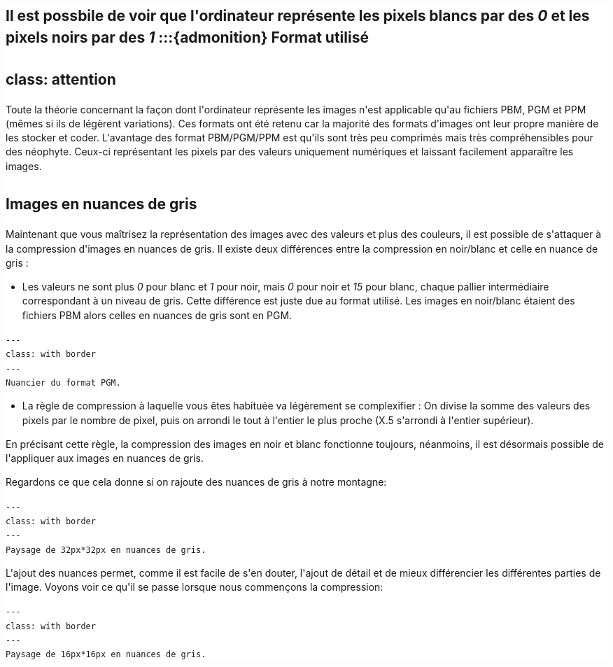 Il est possbile de voir que l'ordinateur représente les pixels blancs par des *0* et les pixels noirs par des *1*
:::{admonition} Format utilisé
---
class: attention
---
Toute la théorie concernant la façon dont l'ordinateur représente les images n'est applicable qu'au fichiers PBM, PGM et PPM (mêmes si ils de légèrent variations). Ces formats ont été retenu car la majorité des formats d'images ont leur propre manière de les stocker et coder. L'avantage des format PBM/PGM/PPM est qu'ils sont très peu comprimés mais très compréhensibles pour des néophyte. Ceux-ci représentant les pixels par des valeurs uniquement numériques et laissant facilement apparaître les images.



## Images en nuances de gris
Maintenant que vous maîtrisez la représentation des images avec des valeurs et plus des couleurs, il est possible de s'attaquer à la compression d'images en nuances de gris. Il existe deux différences entre la compression en noir/blanc et celle en nuance de gris :
* Les valeurs ne sont plus *0* pour blanc et *1* pour noir, mais *0* pour noir et *15* pour blanc, chaque pallier intermédiaire correspondant à un niveau de gris. Cette différence est juste due au format utilisé. Les images en noir/blanc étaient des fichiers PBM alors celles en nuances de gris sont en PGM.
```{figure} imgs/resolution/exemples/nuances.png
---
class: with border
---
Nuancier du format PGM.
```
* La règle de compression à laquelle vous êtes habituée va légèrement se complexifier :
        On divise la somme des valeurs des pixels par le nombre de pixel, puis on arrondi le tout à l'entier le plus proche (X.5 s'arrondi à l'entier supérieur).


En précisant cette règle, la compression des images en noir et blanc fonctionne toujours, néanmoins, il est désormais possible de l'appliquer aux images en nuances de gris.

Regardons ce que cela donne si on rajoute des nuances de gris à notre montagne:

```{figure} imgs/resolution/mountains/grey/32x32.png
---
class: with border
---
Paysage de 32px*32px en nuances de gris.
```

L'ajout des nuances permet, comme il est facile de s'en douter, l'ajout de détail et de mieux différencier les différentes parties de l'image. Voyons voir ce qu'il se passe lorsque nous commençons la compression:

```{figure} imgs/resolution/mountains/grey/16x16.png
---
class: with border
---
Paysage de 16px*16px en nuances de gris.
```
